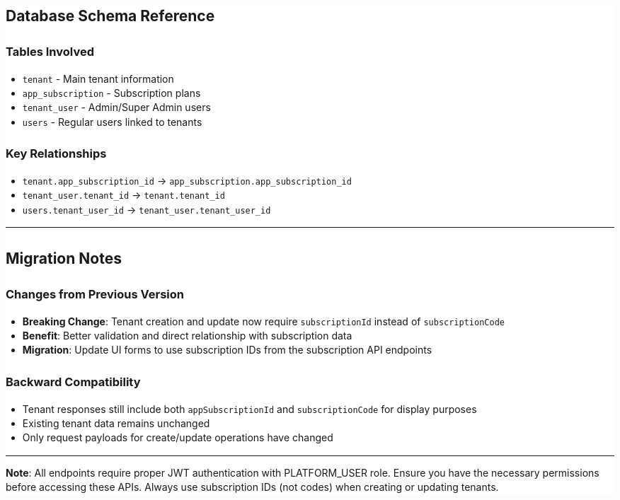 
## Database Schema Reference

### Tables Involved
- `tenant` - Main tenant information
- `app_subscription` - Subscription plans
- `tenant_user` - Admin/Super Admin users
- `users` - Regular users linked to tenants

### Key Relationships
- `tenant.app_subscription_id` → `app_subscription.app_subscription_id`
- `tenant_user.tenant_id` → `tenant.tenant_id`
- `users.tenant_user_id` → `tenant_user.tenant_user_id`

---

## Migration Notes

### Changes from Previous Version
- **Breaking Change**: Tenant creation and update now require `subscriptionId` instead of `subscriptionCode`
- **Benefit**: Better validation and direct relationship with subscription data
- **Migration**: Update UI forms to use subscription IDs from the subscription API endpoints

### Backward Compatibility
- Tenant responses still include both `appSubscriptionId` and `subscriptionCode` for display purposes
- Existing tenant data remains unchanged
- Only request payloads for create/update operations have changed

---

**Note**: All endpoints require proper JWT authentication with PLATFORM_USER role. Ensure you have the necessary permissions before accessing these APIs. Always use subscription IDs (not codes) when creating or updating tenants.
